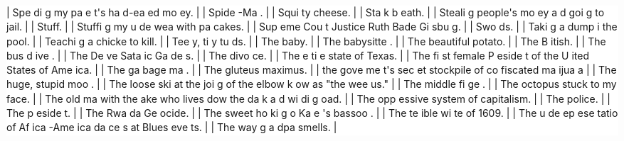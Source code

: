 | Spe di g my pa e t's ha d-ea ed mo ey. |
| Spide -Ma . |
| Squi ty cheese. |
| Sta k b eath. |
| Steali g people's mo ey a d goi g to jail. |
| Stuff. |
| Stuffi g my u de wea  with pa cakes. |
| Sup eme Cou t Justice Ruth Bade  Gi sbu g. |
| Swo ds. |
| Taki g a dump i  the pool. |
| Teachi g a chicke  to kill. |
| Tee y, ti y tu ds. |
| The baby. |
| The babysitte . |
| The beautiful potato. |
| The B itish. |
| The bus d ive . |
| The De ve  Sata ic Ga de s. |
| The divo ce. |
| The e ti e state of Texas. |
| The fi st female P eside t of the U ited States of Ame ica. |
| The ga bage ma . |
| The gluteus maximus. |
| the gove me t's sec et stockpile of co fiscated ma ijua a |
| The huge, stupid moo . |
| The loose ski  at the joi g of the elbow k ow  as "the wee us." |
| The middle fi ge . |
| The octopus stuck to my face. |
| The old ma  with the  ake who lives dow  the da k a d wi di g  oad. |
| The opp essive system of capitalism. |
| The police. |
| The p eside t. |
| The Rwa da  Ge ocide. |
| The sweet ho ki g o  Ka e 's bassoo . |
| The te ible wi te  of 1609. |
| The u de ep ese tatio  of Af ica -Ame ica  da ce s at Blues eve ts. |
| The way g a dpa smells. |
